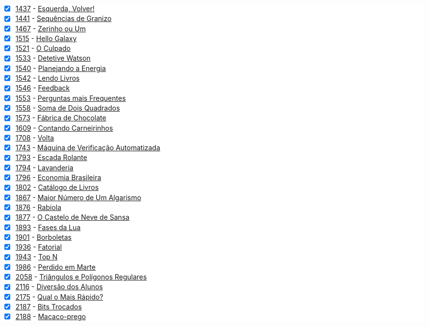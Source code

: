   - [x]  [1437](https://www.beecrowd.com.br/judge/pt/problems/view/1437) - [Esquerda, Volver!](https://github.com/potigol/uoj-potigol/blob/master/src/1400/1437.poti)
  - [x]  [1441](https://www.beecrowd.com.br/judge/pt/problems/view/1441) - [Sequências de Granizo](https://github.com/potigol/uoj-potigol/blob/master/src/1400/1441.poti)
  - [x]  [1467](https://www.beecrowd.com.br/judge/pt/problems/view/1467) - [Zerinho ou Um](https://github.com/potigol/uoj-potigol/blob/master/src/1400/1467.poti)
  - [x]  [1515](https://www.beecrowd.com.br/judge/pt/problems/view/1515) - [Hello Galaxy](https://github.com/potigol/uoj-potigol/blob/master/src/1500/1515.poti)
  - [x]  [1521](https://www.beecrowd.com.br/judge/pt/problems/view/1521) - [O Culpado](https://github.com/potigol/uoj-potigol/blob/master/src/1500/1521.poti)
  - [x]  [1533](https://www.beecrowd.com.br/judge/pt/problems/view/1533) - [Detetive Watson](https://github.com/potigol/uoj-potigol/blob/master/src/1500/1533.poti)
  - [x]  [1540](https://www.beecrowd.com.br/judge/pt/problems/view/1540) - [Planejando a Energia](https://github.com/potigol/uoj-potigol/blob/master/src/1500/1540.poti)
  - [x]  [1542](https://www.beecrowd.com.br/judge/pt/problems/view/1542) - [Lendo Livros](https://github.com/potigol/uoj-potigol/blob/master/src/1500/1542.poti)
  - [x]  [1546](https://www.beecrowd.com.br/judge/pt/problems/view/1546) - [Feedback](https://github.com/potigol/uoj-potigol/blob/master/src/1500/1546.poti)
  - [x]  [1553](https://www.beecrowd.com.br/judge/pt/problems/view/1553) - [Perguntas mais Frequentes](https://github.com/potigol/uoj-potigol/blob/master/src/1500/1553.poti)
  - [x]  [1558](https://www.beecrowd.com.br/judge/pt/problems/view/1558) - [Soma de Dois Quadrados](https://github.com/potigol/uoj-potigol/blob/master/src/1500/1558.poti)
  - [x]  [1573](https://www.beecrowd.com.br/judge/pt/problems/view/1573) - [Fábrica de Chocolate](https://github.com/potigol/uoj-potigol/blob/master/src/1500/1573.poti)
  - [x]  [1609](https://www.beecrowd.com.br/judge/pt/problems/view/1609) - [Contando Carneirinhos](https://github.com/potigol/uoj-potigol/blob/master/src/1600/1609.poti)
  - [x]  [1708](https://www.beecrowd.com.br/judge/pt/problems/view/1708) - [Volta](https://github.com/potigol/uoj-potigol/blob/master/src/1700/1708.poti)
  - [x]  [1743](https://www.beecrowd.com.br/judge/pt/problems/view/1743) - [Máquina de Verificação Automatizada](https://github.com/potigol/uoj-potigol/blob/master/src/1700/1743.poti)
  - [x]  [1793](https://www.beecrowd.com.br/judge/pt/problems/view/1793) - [Escada Rolante](https://github.com/potigol/uoj-potigol/blob/master/src/1700/1793.poti)
  - [x]  [1794](https://www.beecrowd.com.br/judge/pt/problems/view/1794) - [Lavanderia](https://github.com/potigol/uoj-potigol/blob/master/src/1700/1794.poti)
  - [x]  [1796](https://www.beecrowd.com.br/judge/pt/problems/view/1796) - [Economia Brasileira](https://github.com/potigol/uoj-potigol/blob/master/src/1700/1796.poti)
  - [x]  [1802](https://www.beecrowd.com.br/judge/pt/problems/view/1802) - [Catálogo de Livros](https://github.com/potigol/uoj-potigol/blob/master/src/1800/1802.poti)
  - [x]  [1867](https://www.beecrowd.com.br/judge/pt/problems/view/1867) - [Maior Número de Um Algarismo](https://github.com/potigol/uoj-potigol/blob/master/src/1800/1867.poti)
  - [x]  [1876](https://www.beecrowd.com.br/judge/pt/problems/view/1876) - [Rabiola](https://github.com/potigol/uoj-potigol/blob/master/src/1800/1876.poti)
  - [x]  [1877](https://www.beecrowd.com.br/judge/pt/problems/view/1877) - [O Castelo de Neve de Sansa](https://github.com/potigol/uoj-potigol/blob/master/src/1800/1877.poti)
  - [x]  [1893](https://www.beecrowd.com.br/judge/pt/problems/view/1893) - [Fases da Lua](https://github.com/potigol/uoj-potigol/blob/master/src/1800/1893.poti)
  - [x]  [1901](https://www.beecrowd.com.br/judge/pt/problems/view/1901) - [Borboletas](https://github.com/potigol/uoj-potigol/blob/master/src/1900/1901.poti)
  - [x]  [1936](https://www.beecrowd.com.br/judge/pt/problems/view/1936) - [Fatorial](https://github.com/potigol/uoj-potigol/blob/master/src/1900/1936.poti)
  - [x]  [1943](https://www.beecrowd.com.br/judge/pt/problems/view/1943) - [Top N](https://github.com/potigol/uoj-potigol/blob/master/src/1900/1943.poti)
  - [x]  [1986](https://www.beecrowd.com.br/judge/pt/problems/view/1986) - [Perdido em Marte](https://github.com/potigol/uoj-potigol/blob/master/src/1900/1986.poti)
  - [x]  [2058](https://www.beecrowd.com.br/judge/pt/problems/view/2058) - [Triângulos e Polígonos Regulares](https://github.com/potigol/uoj-potigol/blob/master/src/2000/2058.poti)
  - [x]  [2116](https://www.beecrowd.com.br/judge/pt/problems/view/2116) - [Diversão dos Alunos](https://github.com/potigol/uoj-potigol/blob/master/src/2100/2116.poti)
  - [x]  [2175](https://www.beecrowd.com.br/judge/pt/problems/view/2175) - [Qual o Mais Rápido?](https://github.com/potigol/uoj-potigol/blob/master/src/2100/2175.poti)
  - [x]  [2187](https://www.beecrowd.com.br/judge/pt/problems/view/2187) - [Bits Trocados](https://github.com/potigol/uoj-potigol/blob/master/src/2100/2187.poti)
  - [x]  [2188](https://www.beecrowd.com.br/judge/pt/problems/view/2188) - [Macaco-prego](https://github.com/potigol/uoj-potigol/blob/master/src/2100/2188.poti)